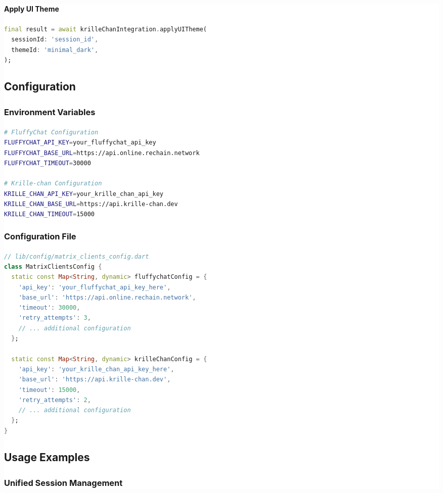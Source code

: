 #### Apply UI Theme
```dart
final result = await krilleChanIntegration.applyUITheme(
  sessionId: 'session_id',
  themeId: 'minimal_dark',
);
```

## Configuration

### Environment Variables

```bash
# FluffyChat Configuration
FLUFFYCHAT_API_KEY=your_fluffychat_api_key
FLUFFYCHAT_BASE_URL=https://api.online.rechain.network
FLUFFYCHAT_TIMEOUT=30000

# Krille-chan Configuration
KRILLE_CHAN_API_KEY=your_krille_chan_api_key
KRILLE_CHAN_BASE_URL=https://api.krille-chan.dev
KRILLE_CHAN_TIMEOUT=15000
```

### Configuration File

```dart
// lib/config/matrix_clients_config.dart
class MatrixClientsConfig {
  static const Map<String, dynamic> fluffychatConfig = {
    'api_key': 'your_fluffychat_api_key_here',
    'base_url': 'https://api.online.rechain.network',
    'timeout': 30000,
    'retry_attempts': 3,
    // ... additional configuration
  };

  static const Map<String, dynamic> krilleChanConfig = {
    'api_key': 'your_krille_chan_api_key_here',
    'base_url': 'https://api.krille-chan.dev',
    'timeout': 15000,
    'retry_attempts': 2,
    // ... additional configuration
  };
}
```

## Usage Examples

### Unified Session Management

